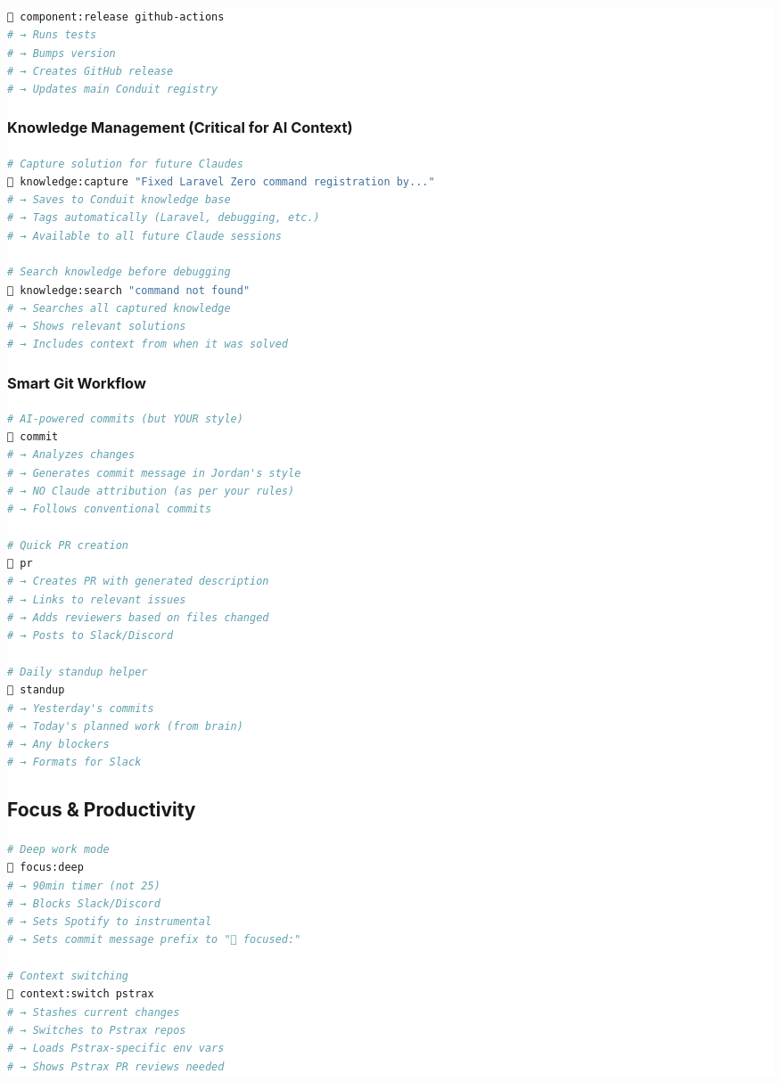 ```bash
💩 component:release github-actions
# → Runs tests
# → Bumps version
# → Creates GitHub release
# → Updates main Conduit registry
```

### Knowledge Management (Critical for AI Context)
```bash
# Capture solution for future Claudes
💩 knowledge:capture "Fixed Laravel Zero command registration by..."
# → Saves to Conduit knowledge base
# → Tags automatically (Laravel, debugging, etc.)
# → Available to all future Claude sessions

# Search knowledge before debugging
💩 knowledge:search "command not found"
# → Searches all captured knowledge
# → Shows relevant solutions
# → Includes context from when it was solved
```

### Smart Git Workflow
```bash
# AI-powered commits (but YOUR style)
💩 commit
# → Analyzes changes
# → Generates commit message in Jordan's style
# → NO Claude attribution (as per your rules)
# → Follows conventional commits

# Quick PR creation
💩 pr
# → Creates PR with generated description
# → Links to relevant issues
# → Adds reviewers based on files changed
# → Posts to Slack/Discord

# Daily standup helper
💩 standup
# → Yesterday's commits
# → Today's planned work (from brain)
# → Any blockers
# → Formats for Slack
```

## Focus & Productivity

```bash
# Deep work mode
💩 focus:deep
# → 90min timer (not 25)
# → Blocks Slack/Discord
# → Sets Spotify to instrumental
# → Sets commit message prefix to "🎯 focused:"

# Context switching
💩 context:switch pstrax
# → Stashes current changes
# → Switches to Pstrax repos
# → Loads Pstrax-specific env vars
# → Shows Pstrax PR reviews needed

```